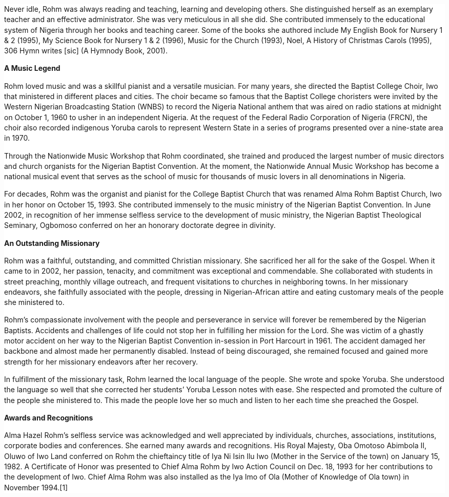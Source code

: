 Never idle, Rohm was always reading and teaching, learning and developing others. She distinguished herself as an exemplary teacher and an effective administrator. She was very meticulous in all she did. She contributed immensely to the educational system of Nigeria through her books and teaching career. Some of the books she authored include My English Book for Nursery 1 & 2 (1995), My Science Book for Nursery 1 & 2 (1996), Music for the Church (1993), Noel, A History of Christmas Carols (1995), 306 Hymn writes [sic] (A Hymnody Book, 2001).

**A Music Legend**

Rohm loved music and was a skillful pianist and a versatile musician. For many years, she directed the Baptist College Choir, Iwo that ministered in different places and cities. The choir became so famous that the Baptist College choristers were invited by the Western Nigerian Broadcasting Station (WNBS) to record the Nigeria National anthem that was aired on radio stations at midnight on October 1, 1960 to usher in an independent Nigeria. At the request of the Federal Radio Corporation of Nigeria (FRCN), the choir also recorded indigenous Yoruba carols to represent Western State in a series of programs presented over a nine-state area in 1970.

Through the Nationwide Music Workshop that Rohm coordinated, she trained and produced the largest number of music directors and church organists for the Nigerian Baptist Convention. At the moment, the Nationwide Annual Music Workshop has become a national musical event that serves as the school of music for thousands of music lovers in all denominations in Nigeria.

For decades, Rohm was the organist and pianist for the College Baptist Church that was renamed Alma Rohm Baptist Church, Iwo in her honor on October 15, 1993. She contributed immensely to the music ministry of the Nigerian Baptist Convention. In June 2002, in recognition of her immense selfless service to the development of music ministry, the Nigerian Baptist Theological Seminary, Ogbomoso conferred on her an honorary doctorate degree in divinity.

**An Outstanding Missionary**

Rohm was a faithful, outstanding, and committed Christian missionary. She sacrificed her all for the sake of the Gospel. When it came to in 2002, her passion, tenacity, and commitment was exceptional and commendable. She collaborated with students in street preaching, monthly village outreach, and frequent visitations to churches in neighboring towns. In her missionary endeavors, she faithfully associated with the people, dressing in Nigerian-African attire and eating customary meals of the people she ministered to.

Rohm’s compassionate involvement with the people and perseverance in service will forever be remembered by the Nigerian Baptists. Accidents and challenges of life could not stop her in fulfilling her mission for the Lord. She was victim of a ghastly motor accident on her way to the Nigerian Baptist Convention in-session in Port Harcourt in 1961. The accident damaged her backbone and almost made her permanently disabled. Instead of being discouraged, she remained focused and gained more strength for her missionary endeavors after her recovery.

In fulfillment of the missionary task, Rohm learned the local language of the people. She wrote and spoke Yoruba. She understood the language so well that she corrected her students’ Yoruba Lesson notes with ease. She respected and promoted the culture of the people she ministered to. This made the people love her so much and listen to her each time she preached the Gospel.

**Awards and Recognitions**

Alma Hazel Rohm’s selfless service was acknowledged and well appreciated by individuals, churches, associations, institutions, corporate bodies and conferences. She earned many awards and recognitions. His Royal Majesty, Oba Omotoso Abimbola II, Oluwo of Iwo Land conferred on Rohm the chieftaincy title of Iya Ni Isin Ilu Iwo (Mother in the Service of the town) on January 15, 1982. A Certificate of Honor was presented to Chief Alma Rohm by Iwo Action Council on Dec. 18, 1993 for her contributions to the development of Iwo. Chief Alma Rohm was also installed as the Iya Imo of Ola (Mother of Knowledge of Ola town) in November 1994.[1]
